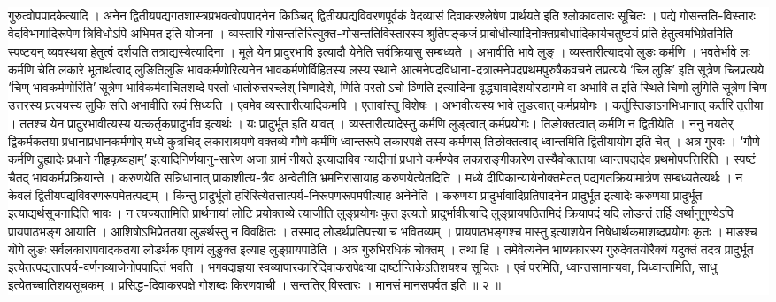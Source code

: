 गुरुत्वोपपादकेत्यादि । अनेन द्वितीयपद्यगतशास्त्रप्रभवत्वोपपादनेन किञ्चिद् द्वितीयपद्यविवरणपूर्वकं वेदव्यासं दिवाकरश्लेषेण प्रार्थयते इति श्लोकावतारः सूचितः । पद्ये गोसन्तति-विस्तारः वेदविभागादिरूपेण त्रिविधोऽपि अभिमत इति योजना । व्यस्तारि गोसन्ततिरित्युक्त-गोसन्ततिविस्तारस्य श्रुतिपङ्कजं प्राबोधीत्यादिनोक्तप्रबोधादिकार्यचतुष्टयं प्रति हेतुत्वमभिप्रेतमिति स्पष्टयन् व्यवस्थया हेतुत्वं दर्शयति तत्राद्यस्येत्यादिना । मूले येन प्रादुरभावि इत्यादौ येनेति सर्वक्रियासु सम्बध्यते । अभावीति भावे लुङ् । व्यस्तारीत्यादयो लुङः कर्मणि । भवतेर्भावे लः कर्मणि चेति लकारे भूतार्थत्वाद् लुङितिलुङि भावकर्मणोरित्यनेन भावकर्मणोर्विहितस्य लस्य स्थाने आत्मनेपदविधाना-दत्रात्मनेपदप्रथमपुरुषैकवचने तप्रत्यये ‘च्लि लुङि’ इति सूत्रेण च्लिप्रत्यये ‘चिण् भावकर्मणोरिति’ सूत्रेण भाविकर्मवाचितशब्दे परतो धातोरुत्तरच्लेश् चिणादेशे, णिति परतो ऽचो ञ्णिति इत्यादिना वृद्ध्यावादेशयोरडागमे वा अभावि त इति स्थिते चिणो लुगिति सूत्रेण चिण उत्तरस्य प्रत्ययस्य लुकि सति अभावीति रूपं सिध्यति । एवमेव व्यस्तारीत्यादिकमपि । एतावांस्तु विशेषः । अभावीत्यस्य भावे लुङत्वात् कर्मप्रयोगः । कर्तुस्तिङाऽनभिधानात् कर्तरि तृतीया । ततश्च येन प्रादुरभावीत्यस्य यत्कर्तृकप्रादुर्भाव इत्यर्थः । यः प्रादुर्भूत इति यावत् । व्यस्तारीत्यादेस्तु कर्मणि लुङ्त्वात् कर्मप्रयोगः। तिङोक्तत्वात् कर्मणि न द्वितीयेति । ननु नयतेर् द्विकर्मकतया प्रधानाप्रधानकर्मणोर् मध्ये कुत्रचिद् लकाराश्रयणे वक्तव्ये गौणे कर्मणि ध्वान्तरूपे लकारपक्षे तस्य कर्मणस् तिङोक्तत्वाद् ध्वान्तमिति द्वितीयायोग इति चेत् । अत्र गुरवः । ‘गौणे कर्मणि द्रुह्यादेः प्रधाने नीहृकृष्वहाम्’ इत्यादिनिर्णयानु-सारेण अजा ग्रामं नीयते इत्यादाविव न्यादीनां प्रधाने कर्मण्येव लकाराङ्गीकारेण तस्यैवोक्ततया ध्वान्तपदादेव प्रथमोपपत्तिरिति । स्पष्टं चैतद् भावकर्मप्रक्रियान्ते । करुणयेति सन्निधानात् प्राकाशीत्य-त्रैव अन्वेतीति भ्रमनिरासायाह करुणयेत्येतदिति । मध्ये दीपिकान्यायेनोक्तमेतत् पद्यगतक्रियामात्रेण सम्बध्यतेत्यर्थः । न केवलं द्वितीयपद्यविवरणरूपमेतत्पद्यम् । किन्तु प्रादुर्भूतो हरिरित्येतत्तात्पर्य-निरूपणरूपमपीत्याह अनेनेति । करुणया प्रादुर्भावादिप्रतिपादनेन प्रादुर्भूत इत्यादेः करुणया प्रादुर्भूत इत्याद्यर्थसूचनादिति भावः । न त्यज्यतामिति प्रार्थनायां लोटि प्रयोक्तव्ये त्याजीति लुङ्प्रयोगः कुत इत्यतो प्रादुर्भावीत्यादि लुङ्प्रायपठितमिदं क्रियापदं यदि लोडन्तं तर्हि अर्थानुगुण्येऽपि प्रायपाठभङ्ग आयाति । आशिषोऽभिप्रेततया लुङर्थस्तु न विवक्षितः । तस्माद् लोडर्थप्रतिपत्त्या च भवितव्यम् । प्रायपाठभङ्गश्च मास्तु इत्याशयेन निषेधार्थकमाशब्दप्रयोगः कृतः । माङश्च योगे लुङः सर्वलकारापवादकतया लोडर्थक एवायं लुङुक्त इत्याह लुङ्प्रायपाठेति । अत्र गुरुभिरधिकं चोक्तम् । तथा हि । तमेवेत्यनेन भाष्यकारस्य गुरुदेवतयोरैक्यं यदुक्तं तदत्र प्रादुर्भूत इत्येतत्पद्यतात्पर्य-वर्णनव्याजेनोपपादितं भवति । भगवदाज्ञया स्वव्यापारकारिदिवाकरापेक्षया दार्ष्टान्तिकेऽतिशयश्च सूचितः । एवं परमिति, ध्वान्तसामान्यवा, चिध्वान्तमिति, साधु इत्येतच्चातिशयसूचकम् । प्रसिद्ध-दिवाकरपक्षे गोशब्दः किरणवाची । सन्ततिर् विस्तारः । मानसं मानसपर्वत इति ॥ २ ॥

